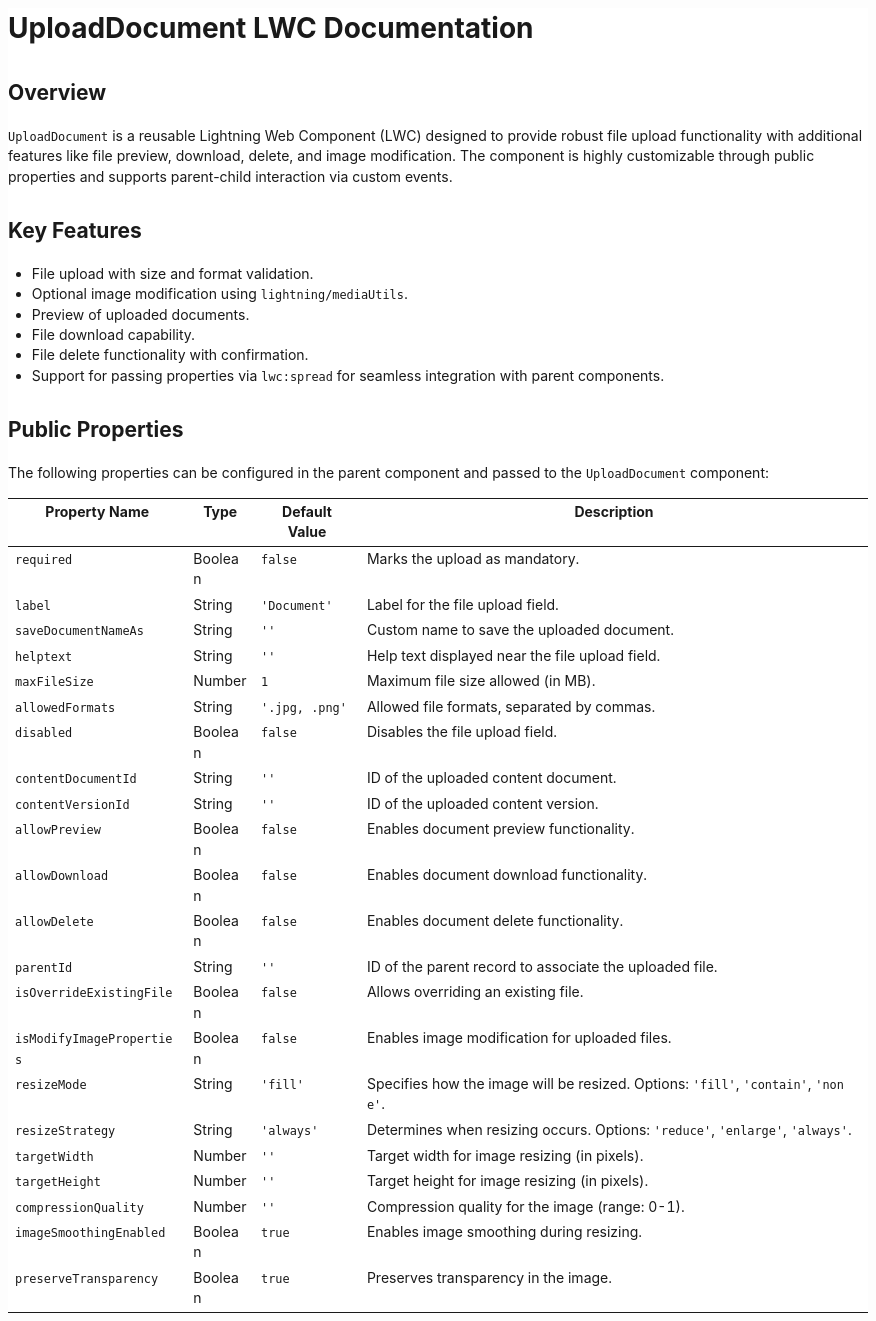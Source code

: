 # UploadDocument LWC Documentation

## Overview
`UploadDocument` is a reusable Lightning Web Component (LWC) designed to provide robust file upload functionality with additional features like file preview, download, delete, and image modification. The component is highly customizable through public properties and supports parent-child interaction via custom events.

## Key Features
- File upload with size and format validation.
- Optional image modification using `lightning/mediaUtils`.
- Preview of uploaded documents.
- File download capability.
- File delete functionality with confirmation.
- Support for passing properties via `lwc:spread` for seamless integration with parent components.

## Public Properties
The following properties can be configured in the parent component and passed to the `UploadDocument` component:

| Property Name             | Type      | Default Value         | Description |
|---------------------------|-----------|-----------------------|-------------|
| `required`                | Boolean   | `false`               | Marks the upload as mandatory. |
| `label`                   | String    | `'Document'`          | Label for the file upload field. |
| `saveDocumentNameAs`      | String    | `''`                  | Custom name to save the uploaded document. |
| `helptext`                | String    | `''`                  | Help text displayed near the file upload field. |
| `maxFileSize`             | Number    | `1`                   | Maximum file size allowed (in MB). |
| `allowedFormats`          | String    | `'.jpg, .png'`        | Allowed file formats, separated by commas. |
| `disabled`                | Boolean   | `false`               | Disables the file upload field. |
| `contentDocumentId`       | String    | `''`                  | ID of the uploaded content document. |
| `contentVersionId`        | String    | `''`                  | ID of the uploaded content version. |
| `allowPreview`            | Boolean   | `false`               | Enables document preview functionality. |
| `allowDownload`           | Boolean   | `false`               | Enables document download functionality. |
| `allowDelete`             | Boolean   | `false`               | Enables document delete functionality. |
| `parentId`                | String    | `''`                  | ID of the parent record to associate the uploaded file. |
| `isOverrideExistingFile`  | Boolean   | `false`               | Allows overriding an existing file. |
| `isModifyImageProperties` | Boolean   | `false`               | Enables image modification for uploaded files. |
| `resizeMode`              | String    | `'fill'`              | Specifies how the image will be resized. Options: `'fill'`, `'contain'`, `'none'`. |
| `resizeStrategy`          | String    | `'always'`            | Determines when resizing occurs. Options: `'reduce'`, `'enlarge'`, `'always'`. |
| `targetWidth`             | Number    | `''`                  | Target width for image resizing (in pixels). |
| `targetHeight`            | Number    | `''`                  | Target height for image resizing (in pixels). |
| `compressionQuality`      | Number    | `''`                  | Compression quality for the image (range: 0-1). |
| `imageSmoothingEnabled`   | Boolean   | `true`                | Enables image smoothing during resizing. |
| `preserveTransparency`    | Boolean   | `true`                | Preserves transparency in the image. |
